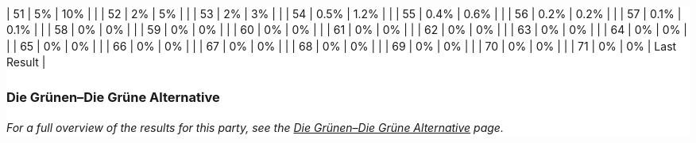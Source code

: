 | 51 | 5% | 10% |  |
| 52 | 2% | 5% |  |
| 53 | 2% | 3% |  |
| 54 | 0.5% | 1.2% |  |
| 55 | 0.4% | 0.6% |  |
| 56 | 0.2% | 0.2% |  |
| 57 | 0.1% | 0.1% |  |
| 58 | 0% | 0% |  |
| 59 | 0% | 0% |  |
| 60 | 0% | 0% |  |
| 61 | 0% | 0% |  |
| 62 | 0% | 0% |  |
| 63 | 0% | 0% |  |
| 64 | 0% | 0% |  |
| 65 | 0% | 0% |  |
| 66 | 0% | 0% |  |
| 67 | 0% | 0% |  |
| 68 | 0% | 0% |  |
| 69 | 0% | 0% |  |
| 70 | 0% | 0% |  |
| 71 | 0% | 0% | Last Result |

### Die Grünen–Die Grüne Alternative

*For a full overview of the results for this party, see the [Die Grünen–Die Grüne Alternative](party-diegrünen–diegrünealternative.html) page.*
